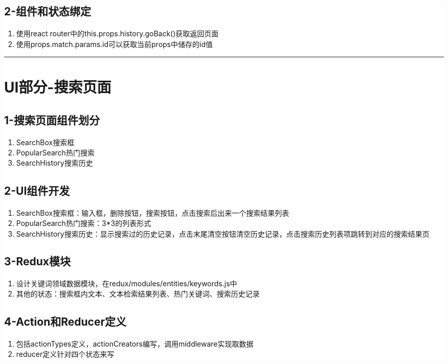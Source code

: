 ## 2-组件和状态绑定
1. 使用react router中的this.props.history.goBack()获取返回页面
2. 使用props.match.params.id可以获取当前props中储存的id值

---

# UI部分-搜索页面
## 1-搜索页面组件划分
1. SearchBox搜索框
2. PopularSearch热门搜索
3. SearchHistory搜索历史

## 2-UI组件开发
1. SearchBox搜索框：输入框，删除按钮，搜索按钮，点击搜索后出来一个搜索结果列表
2. PopularSearch热门搜索：3*3的列表形式
3. SearchHistory搜索历史：显示搜索过的历史记录，点击末尾清空按钮清空历史记录，点击搜索历史列表项跳转到对应的搜索结果页

## 3-Redux模块
1. 设计关键词领域数据模块，在redux/modules/entities/keywords.js中
2. 其他的状态：搜索框内文本、文本检索结果列表、热门关键词、搜索历史记录

## 4-Action和Reducer定义
1. 包括actionTypes定义，actionCreators编写，调用middleware实现取数据
2. reducer定义针对四个状态来写

